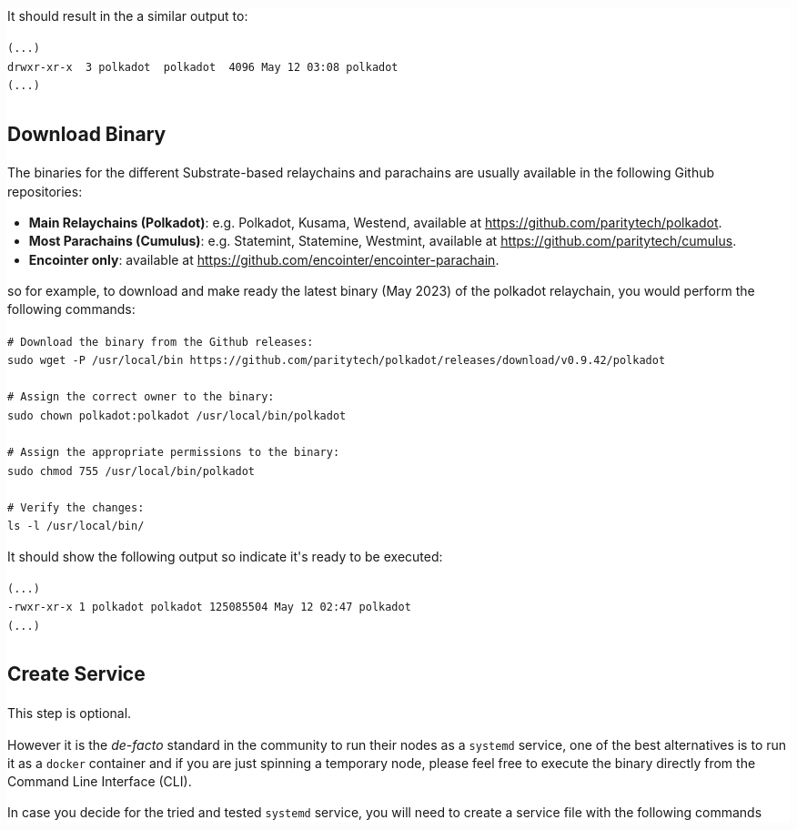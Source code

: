 It should result in the a similar output to:

```text
(...)
drwxr-xr-x  3 polkadot  polkadot  4096 May 12 03:08 polkadot
(...)
```

## Download Binary

The binaries for the different Substrate-based relaychains and parachains are usually available in the following Github repositories:

- **Main Relaychains (Polkadot)**: e.g. Polkadot, Kusama, Westend, available at https://github.com/paritytech/polkadot.
- **Most Parachains (Cumulus)**: e.g. Statemint, Statemine, Westmint, available at https://github.com/paritytech/cumulus.
- **Encointer only**: available at https://github.com/encointer/encointer-parachain.

so for example, to download and make ready the latest binary (May 2023) of the polkadot relaychain, you would perform the following commands:

```shell
# Download the binary from the Github releases:
sudo wget -P /usr/local/bin https://github.com/paritytech/polkadot/releases/download/v0.9.42/polkadot

# Assign the correct owner to the binary:
sudo chown polkadot:polkadot /usr/local/bin/polkadot

# Assign the appropriate permissions to the binary:
sudo chmod 755 /usr/local/bin/polkadot

# Verify the changes:
ls -l /usr/local/bin/
```

It should show the following output so indicate it's ready to be executed:

```text
(...)
-rwxr-xr-x 1 polkadot polkadot 125085504 May 12 02:47 polkadot
(...)
```

## Create Service

This step is optional.

However it is the *de-facto* standard in the community to run their nodes as a `systemd` service, one of the best alternatives is to run it as a `docker` container and if you are just spinning a temporary node, please feel free to execute the binary directly from the Command Line Interface (CLI).

In case you decide for the tried and tested `systemd` service, you will need to create a service file with the following commands
